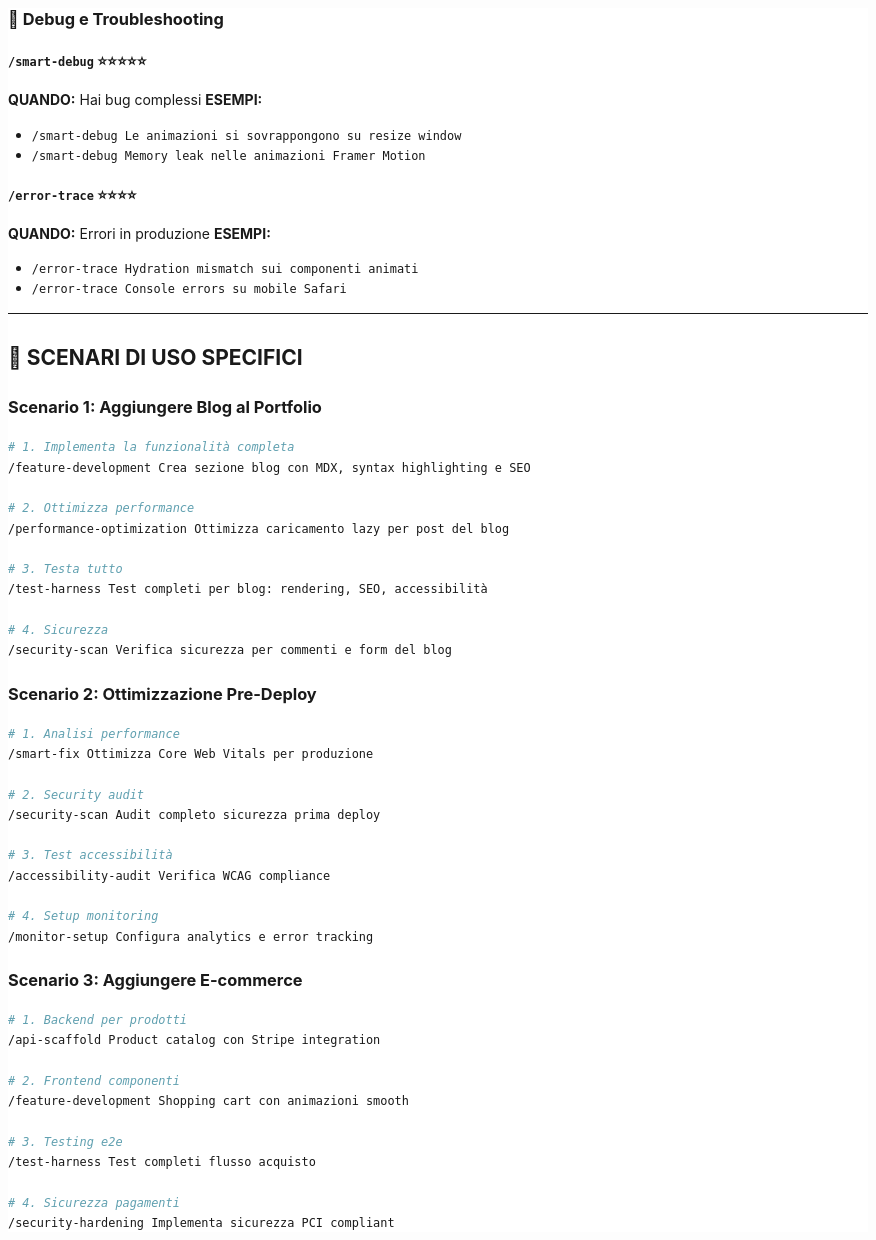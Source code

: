 ### 🐛 **Debug e Troubleshooting**

#### `/smart-debug` ⭐⭐⭐⭐⭐
**QUANDO:** Hai bug complessi
**ESEMPI:**
- `/smart-debug Le animazioni si sovrappongono su resize window`
- `/smart-debug Memory leak nelle animazioni Framer Motion`

#### `/error-trace` ⭐⭐⭐⭐
**QUANDO:** Errori in produzione
**ESEMPI:**
- `/error-trace Hydration mismatch sui componenti animati`
- `/error-trace Console errors su mobile Safari`

---

## 🎯 SCENARI DI USO SPECIFICI

### **Scenario 1: Aggiungere Blog al Portfolio**
```bash
# 1. Implementa la funzionalità completa
/feature-development Crea sezione blog con MDX, syntax highlighting e SEO

# 2. Ottimizza performance
/performance-optimization Ottimizza caricamento lazy per post del blog

# 3. Testa tutto
/test-harness Test completi per blog: rendering, SEO, accessibilità

# 4. Sicurezza
/security-scan Verifica sicurezza per commenti e form del blog
```

### **Scenario 2: Ottimizzazione Pre-Deploy**
```bash
# 1. Analisi performance
/smart-fix Ottimizza Core Web Vitals per produzione

# 2. Security audit
/security-scan Audit completo sicurezza prima deploy

# 3. Test accessibilità
/accessibility-audit Verifica WCAG compliance

# 4. Setup monitoring
/monitor-setup Configura analytics e error tracking
```

### **Scenario 3: Aggiungere E-commerce**
```bash
# 1. Backend per prodotti
/api-scaffold Product catalog con Stripe integration

# 2. Frontend componenti
/feature-development Shopping cart con animazioni smooth

# 3. Testing e2e
/test-harness Test completi flusso acquisto

# 4. Sicurezza pagamenti
/security-hardening Implementa sicurezza PCI compliant
```
